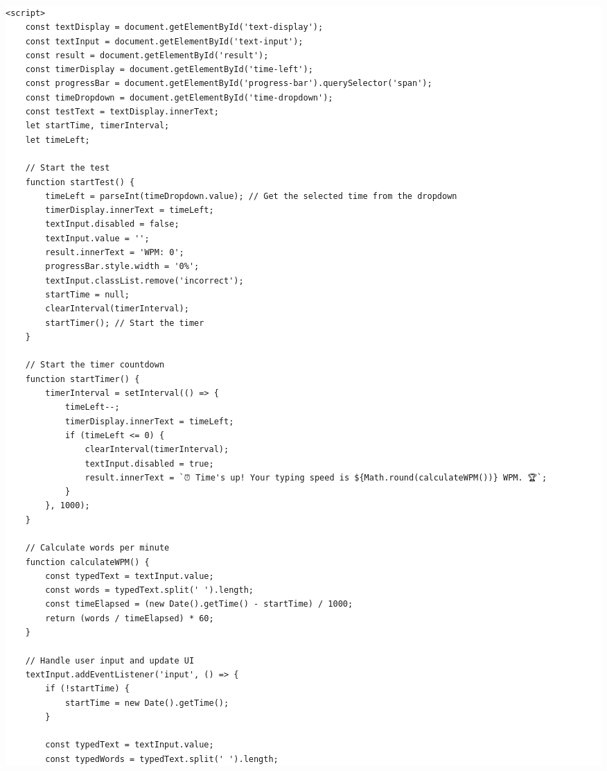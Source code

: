     <script>
        const textDisplay = document.getElementById('text-display');
        const textInput = document.getElementById('text-input');
        const result = document.getElementById('result');
        const timerDisplay = document.getElementById('time-left');
        const progressBar = document.getElementById('progress-bar').querySelector('span');
        const timeDropdown = document.getElementById('time-dropdown');
        const testText = textDisplay.innerText;
        let startTime, timerInterval;
        let timeLeft;

        // Start the test
        function startTest() {
            timeLeft = parseInt(timeDropdown.value); // Get the selected time from the dropdown
            timerDisplay.innerText = timeLeft;
            textInput.disabled = false;
            textInput.value = '';
            result.innerText = 'WPM: 0';
            progressBar.style.width = '0%';
            textInput.classList.remove('incorrect');
            startTime = null;
            clearInterval(timerInterval);
            startTimer(); // Start the timer
        }

        // Start the timer countdown
        function startTimer() {
            timerInterval = setInterval(() => {
                timeLeft--;
                timerDisplay.innerText = timeLeft;
                if (timeLeft <= 0) {
                    clearInterval(timerInterval);
                    textInput.disabled = true;
                    result.innerText = `⏰ Time's up! Your typing speed is ${Math.round(calculateWPM())} WPM. 🏆`;
                }
            }, 1000);
        }

        // Calculate words per minute
        function calculateWPM() {
            const typedText = textInput.value;
            const words = typedText.split(' ').length;
            const timeElapsed = (new Date().getTime() - startTime) / 1000;
            return (words / timeElapsed) * 60;
        }

        // Handle user input and update UI
        textInput.addEventListener('input', () => {
            if (!startTime) {
                startTime = new Date().getTime();
            }

            const typedText = textInput.value;
            const typedWords = typedText.split(' ').length;
